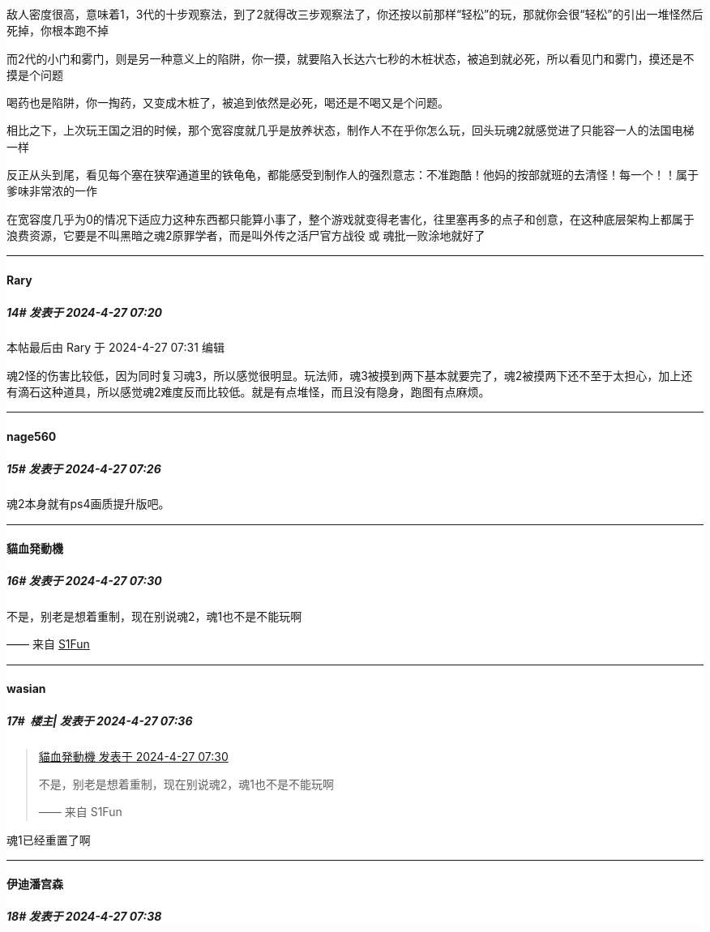 敌人密度很高，意味着1，3代的十步观察法，到了2就得改三步观察法了，你还按以前那样“轻松”的玩，那就你会很“轻松”的引出一堆怪然后死掉，你根本跑不掉

而2代的小门和雾门，则是另一种意义上的陷阱，你一摸，就要陷入长达六七秒的木桩状态，被追到就必死，所以看见门和雾门，摸还是不摸是个问题

喝药也是陷阱，你一掏药，又变成木桩了，被追到依然是必死，喝还是不喝又是个问题。

相比之下，上次玩王国之泪的时候，那个宽容度就几乎是放养状态，制作人不在乎你怎么玩，回头玩魂2就感觉进了只能容一人的法国电梯一样

反正从头到尾，看见每个塞在狭窄通道里的铁龟龟，都能感受到制作人的强烈意志：不准跑酷！他妈的按部就班的去清怪！每一个！！属于爹味非常浓的一作

在宽容度几乎为0的情况下适应力这种东西都只能算小事了，整个游戏就变得老害化，往里塞再多的点子和创意，在这种底层架构上都属于浪费资源，它要是不叫黑暗之魂2原罪学者，而是叫外传之活尸官方战役 或 魂批一败涂地就好了

*****

####  Rary  
##### 14#       发表于 2024-4-27 07:20

 本帖最后由 Rary 于 2024-4-27 07:31 编辑 

魂2怪的伤害比较低，因为同时复习魂3，所以感觉很明显。玩法师，魂3被摸到两下基本就要完了，魂2被摸两下还不至于太担心，加上还有滴石这种道具，所以感觉魂2难度反而比较低。就是有点堆怪，而且没有隐身，跑图有点麻烦。

*****

####  nage560  
##### 15#       发表于 2024-4-27 07:26

魂2本身就有ps4画质提升版吧。

*****

####  貓血発動機  
##### 16#       发表于 2024-4-27 07:30

不是，别老是想着重制，现在别说魂2，魂1也不是不能玩啊

—— 来自 [S1Fun](https://s1fun.koalcat.com)

*****

####  wasian  
##### 17#         楼主| 发表于 2024-4-27 07:36

<blockquote><a href="httphttps://bbs.saraba1st.com/2b/forum.php?mod=redirect&amp;goto=findpost&amp;pid=64734093&amp;ptid=2181537" target="_blank">貓血発動機 发表于 2024-4-27 07:30</a>

不是，别老是想着重制，现在别说魂2，魂1也不是不能玩啊

—— 来自 S1Fun</blockquote>
魂1已经重置了啊

*****

####  伊迪潘宫森  
##### 18#       发表于 2024-4-27 07:38
